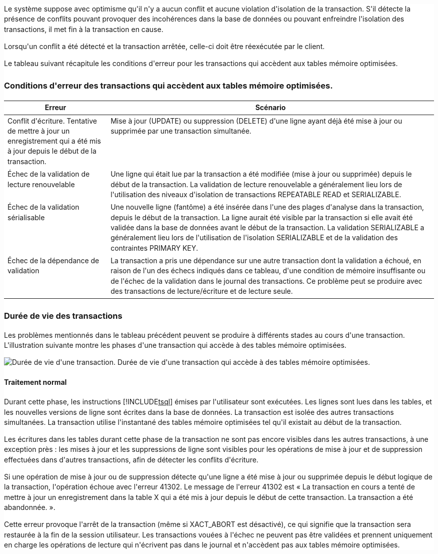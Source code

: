  Le système suppose avec optimisme qu'il n'y a aucun conflit et aucune violation d'isolation de la transaction. S'il détecte la présence de conflits pouvant provoquer des incohérences dans la base de données ou pouvant enfreindre l'isolation des transactions, il met fin à la transaction en cause.

 Lorsqu'un conflit a été détecté et la transaction arrêtée, celle-ci doit être réexécutée par le client.

 Le tableau suivant récapitule les conditions d'erreur pour les transactions qui accèdent aux tables mémoire optimisées.

### <a name="error-conditions-for-transactions-accessing-memory-optimized-tables"></a>Conditions d'erreur des transactions qui accèdent aux tables mémoire optimisées.

|Erreur|Scénario|
|-----------|--------------|
|Conflit d'écriture. Tentative de mettre à jour un enregistrement qui a été mis à jour depuis le début de la transaction.|Mise à jour (UPDATE) ou suppression (DELETE) d'une ligne ayant déjà été mise à jour ou supprimée par une transaction simultanée.|
|Échec de la validation de lecture renouvelable|Une ligne qui était lue par la transaction a été modifiée (mise à jour ou supprimée) depuis le début de la transaction. La validation de lecture renouvelable a généralement lieu lors de l'utilisation des niveaux d'isolation de transactions REPEATABLE READ et SERIALIZABLE.|
|Échec de la validation sérialisable|Une nouvelle ligne (fantôme) a été insérée dans l'une des plages d'analyse dans la transaction, depuis le début de la transaction. La ligne aurait été visible par la transaction si elle avait été validée dans la base de données avant le début de la transaction. La validation SERIALIZABLE a généralement lieu lors de l'utilisation de l'isolation SERIALIZABLE et de la validation des contraintes PRIMARY KEY.|
|Échec de la dépendance de validation|La transaction a pris une dépendance sur une autre transaction dont la validation a échoué, en raison de l'un des échecs indiqués dans ce tableau, d'une condition de mémoire insuffisante ou de l'échec de la validation dans le journal des transactions. Ce problème peut se produire avec des transactions de lecture/écriture et de lecture seule.|

### <a name="transaction-lifetime"></a>Durée de vie des transactions
 Les problèmes mentionnés dans le tableau précédent peuvent se produire à différents stades au cours d'une transaction. L'illustration suivante montre les phases d'une transaction qui accède à des tables mémoire optimisées.

 ![Durée de vie d'une transaction.](../../2014/database-engine/media/hekaton-transactions.gif "Durée de vie d'une transaction.")
Durée de vie d'une transaction qui accède à des tables mémoire optimisées.

#### <a name="regular-processing"></a>Traitement normal
 Durant cette phase, les instructions [!INCLUDE[tsql](../includes/tsql-md.md)] émises par l'utilisateur sont exécutées. Les lignes sont lues dans les tables, et les nouvelles versions de ligne sont écrites dans la base de données. La transaction est isolée des autres transactions simultanées. La transaction utilise l'instantané des tables mémoire optimisées tel qu'il existait au début de la transaction.

 Les écritures dans les tables durant cette phase de la transaction ne sont pas encore visibles dans les autres transactions, à une exception près : les mises à jour et les suppressions de ligne sont visibles pour les opérations de mise à jour et de suppression effectuées dans d'autres transactions, afin de détecter les conflits d'écriture.

 Si une opération de mise à jour ou de suppression détecte qu'une ligne a été mise à jour ou supprimée depuis le début logique de la transaction, l'opération échoue avec l'erreur 41302. Le message de l'erreur 41302 est « La transaction en cours a tenté de mettre à jour un enregistrement dans la table X qui a été mis à jour depuis le début de cette transaction. La transaction a été abandonnée. ».

 Cette erreur provoque l'arrêt de la transaction (même si XACT_ABORT est désactivé), ce qui signifie que la transaction sera restaurée à la fin de la session utilisateur. Les transactions vouées à l'échec ne peuvent pas être validées et prennent uniquement en charge les opérations de lecture qui n'écrivent pas dans le journal et n'accèdent pas aux tables mémoire optimisées.
